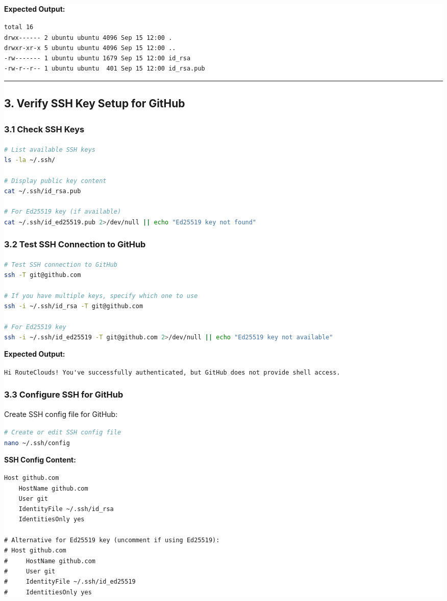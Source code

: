 **Expected Output:**
```
total 16
drwx------ 2 ubuntu ubuntu 4096 Sep 15 12:00 .
drwxr-xr-x 5 ubuntu ubuntu 4096 Sep 15 12:00 ..
-rw------- 1 ubuntu ubuntu 1679 Sep 15 12:00 id_rsa
-rw-r--r-- 1 ubuntu ubuntu  401 Sep 15 12:00 id_rsa.pub
```

---

## 3. Verify SSH Key Setup for GitHub

### 3.1 Check SSH Keys
```bash
# List available SSH keys
ls -la ~/.ssh/

# Display public key content
cat ~/.ssh/id_rsa.pub

# For Ed25519 key (if available)
cat ~/.ssh/id_ed25519.pub 2>/dev/null || echo "Ed25519 key not found"
```

### 3.2 Test SSH Connection to GitHub
```bash
# Test SSH connection to GitHub
ssh -T git@github.com

# If you have multiple keys, specify which one to use
ssh -i ~/.ssh/id_rsa -T git@github.com

# For Ed25519 key
ssh -i ~/.ssh/id_ed25519 -T git@github.com 2>/dev/null || echo "Ed25519 key not available"
```

**Expected Output:**
```
Hi RouteClouds! You've successfully authenticated, but GitHub does not provide shell access.
```

### 3.3 Configure SSH for GitHub

Create SSH config file for GitHub:
```bash
# Create or edit SSH config file
nano ~/.ssh/config
```

**SSH Config Content:**
```
Host github.com
    HostName github.com
    User git
    IdentityFile ~/.ssh/id_rsa
    IdentitiesOnly yes

# Alternative for Ed25519 key (uncomment if using Ed25519):
# Host github.com
#     HostName github.com
#     User git
#     IdentityFile ~/.ssh/id_ed25519
#     IdentitiesOnly yes
```
